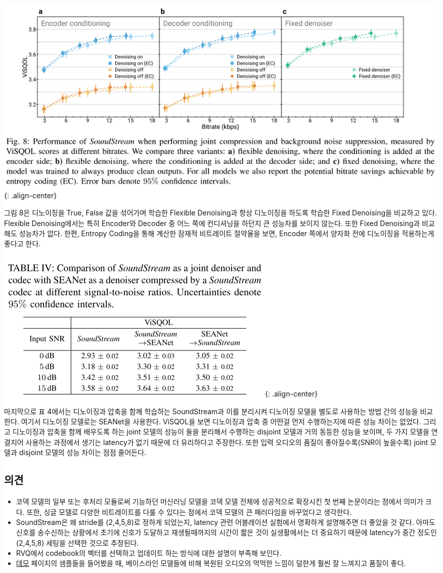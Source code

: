 ![denoising visqol](/assets/images/20240703/16.denoising_visqol.jpg){: .align-center}  

그림 8은 디노이징을 True, False 값을 섞어가며 학습한 Flexible Denoising과 항상 디노이징을 하도록 학습한 Fixed Denoising을 비교하고 있다. Flexible Denoising에서는 특히 Encoder와 Decoder 중 어느 쪽에 컨디셔닝을 하던지 큰 성능차를 보이지 않는다. 또한 Fixed Denoising과 비교해도 성능차가 없다. 한편, Entropy Coding을 통해 계산한 잠재적 비트레이트 절약율을 보면, Encoder 쪽에서 양자화 전에 디노이징을 적용하는게 좋다고 한다.

![joint disjoint](/assets/images/20240703/17.joint_disjoint.jpg){: .align-center}  

마지막으로 표 4에서는 디노이징과 압축을 함께 학습하는 SoundStream과 이를 분리시켜 디노이징 모델을 별도로 사용하는 방법 간의 성능을 비교한다. 여기서 디노이징 모델로는 SEANet을 사용한다. ViSQOL을 보면 디노이징과 압축 중 어떤걸 먼저 수행하는지에 따른 성능 차이는 없었다. 그리고 디노이징과 압축을 함께 배우도록 하는 joint 모델의 성능이 둘을 분리해서 수행하는 disjoint 모델과 거의 동등한 성능을 보이며, 두 가지 모델을 연결지어 사용하는 과정에서 생기는 latency가 없기 때문에 더 유리하다고 주장한다. 또한 입력 오디오의 품질이 좋아질수록(SNR이 높을수록) joint 모델과 disjoint 모델의 성능 차이는 점점 줄어든다.

## 의견

- 코덱 모델의 일부 또는 후처리 모듈로써 기능하던 머신러닝 모델을 코덱 모델 전체에 성공적으로 확장시킨 첫 번째 논문이라는 점에서 의미가 크다. 또한, 싱글 모델로 다양한 비트레이트를 다룰 수 있다는 점에서 코덱 모델의 큰 패러다임을 바꾸었다고 생각한다.
- SoundStream은 왜 stride를 (2,4,5,8)로 정하게 되었는지, latency 관련 어블레이션 실험에서 명확하게 설명해주면 더 좋았을 것 같다. 아마도 신호를 송수신하는 상황에서 초기에 신호가 도달하고 재생될때까지의 시간이 짧은 것이 실생활에서는 더 중요하기 때문에 latency가 중간 정도인 (2,4,5,8) 세팅을 선택한 것으로 추정된다.
- RVQ에서 codebook의 벡터를 선택하고 업데이트 하는 방식에 대한 설명이 부족해 보인다.
- [데모](https://google-research.github.io/seanet/soundstream/examples/) 페이지의 샘플들을 들어봤을 때, 베이스라인 모델들에 비해 복원된 오디오의 먹먹한 느낌이 덜한게 훨씬 잘 느껴지고 품질이 좋다.
